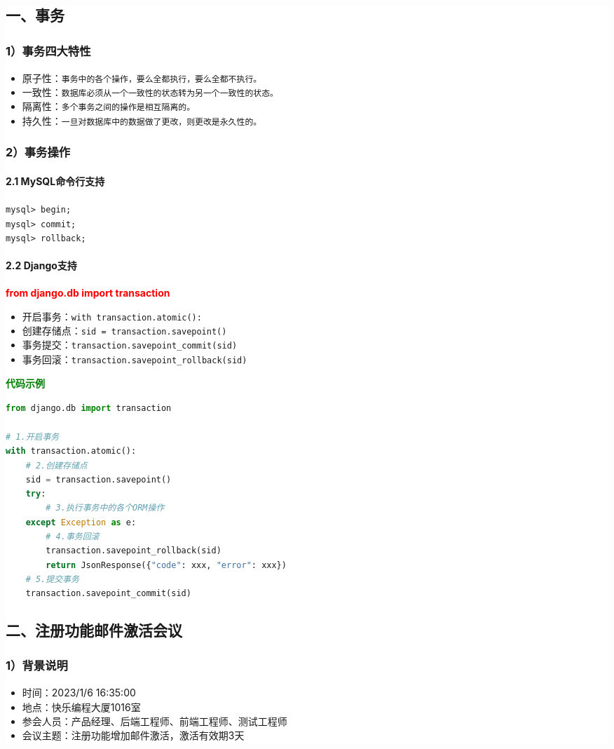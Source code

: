 ## 一、事务

### 1）事务四大特性

* 原子性：`事务中的各个操作，要么全都执行，要么全都不执行。`
* 一致性：`数据库必须从一个一致性的状态转为另一个一致性的状态。`
* 隔离性：`多个事务之间的操作是相互隔离的。`
* 持久性：`一旦对数据库中的数据做了更改，则更改是永久性的。`

### 2）事务操作

#### 2.1 MySQL命令行支持

```mysql
mysql> begin;
mysql> commit;
mysql> rollback;
```

#### 2.2 Django支持

<font color=red>**from django.db import transaction**</font>

* 开启事务：`with transaction.atomic():`
* 创建存储点：`sid = transaction.savepoint()`
* 事务提交：`transaction.savepoint_commit(sid)`
* 事务回滚：`transaction.savepoint_rollback(sid)`

<font color=green>**代码示例**</font>

```python
from django.db import transaction

# 1.开启事务
with transaction.atomic():
    # 2.创建存储点
    sid = transaction.savepoint()
    try:
    	# 3.执行事务中的各个ORM操作
    except Exception as e:
        # 4.事务回滚
        transaction.savepoint_rollback(sid)
        return JsonResponse({"code": xxx, "error": xxx})
    # 5.提交事务
    transaction.savepoint_commit(sid)
```

## 二、注册功能邮件激活会议

### 1）背景说明

* 时间：2023/1/6 16:35:00
* 地点：快乐编程大厦1016室
* 参会人员：产品经理、后端工程师、前端工程师、测试工程师
* 会议主题：注册功能增加邮件激活，激活有效期3天
